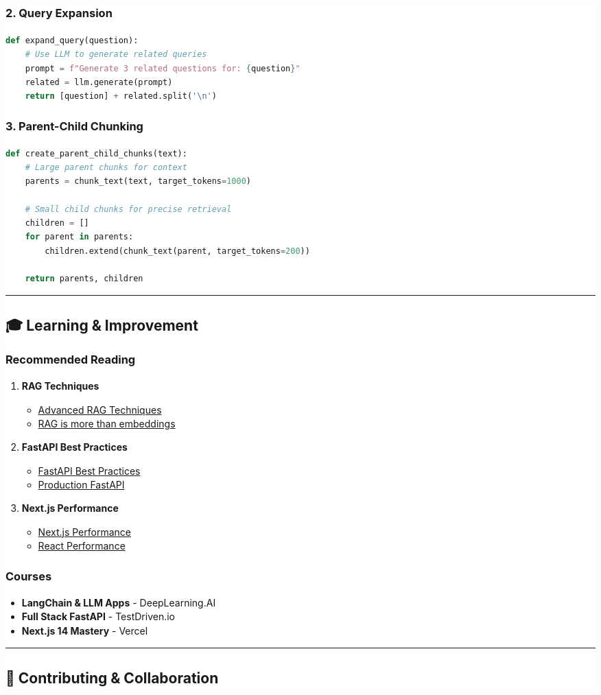 ### 2. Query Expansion
```python
def expand_query(question):
    # Use LLM to generate related queries
    prompt = f"Generate 3 related questions for: {question}"
    related = llm.generate(prompt)
    return [question] + related.split('\n')
```

### 3. Parent-Child Chunking
```python
def create_parent_child_chunks(text):
    # Large parent chunks for context
    parents = chunk_text(text, target_tokens=1000)
    
    # Small child chunks for precise retrieval
    children = []
    for parent in parents:
        children.extend(chunk_text(parent, target_tokens=200))
    
    return parents, children
```

---

## 🎓 Learning & Improvement

### Recommended Reading
1. **RAG Techniques**
   - [Advanced RAG Techniques](https://blog.llamaindex.ai/advanced-rag-techniques-an-illustrated-overview-04d193d8fec6)
   - [RAG is more than embeddings](https://jxnl.github.io/instructor/blog/2023/09/17/rag-is-more-than-just-embedding-search/)

2. **FastAPI Best Practices**
   - [FastAPI Best Practices](https://github.com/zhanymkanov/fastapi-best-practices)
   - [Production FastAPI](https://fastapi.tiangolo.com/deployment/)

3. **Next.js Performance**
   - [Next.js Performance](https://nextjs.org/docs/app/building-your-application/optimizing)
   - [React Performance](https://react.dev/learn/render-and-commit)

### Courses
- **LangChain & LLM Apps** - DeepLearning.AI
- **Full Stack FastAPI** - TestDriven.io
- **Next.js 14 Mastery** - Vercel

---

## 🤝 Contributing & Collaboration
